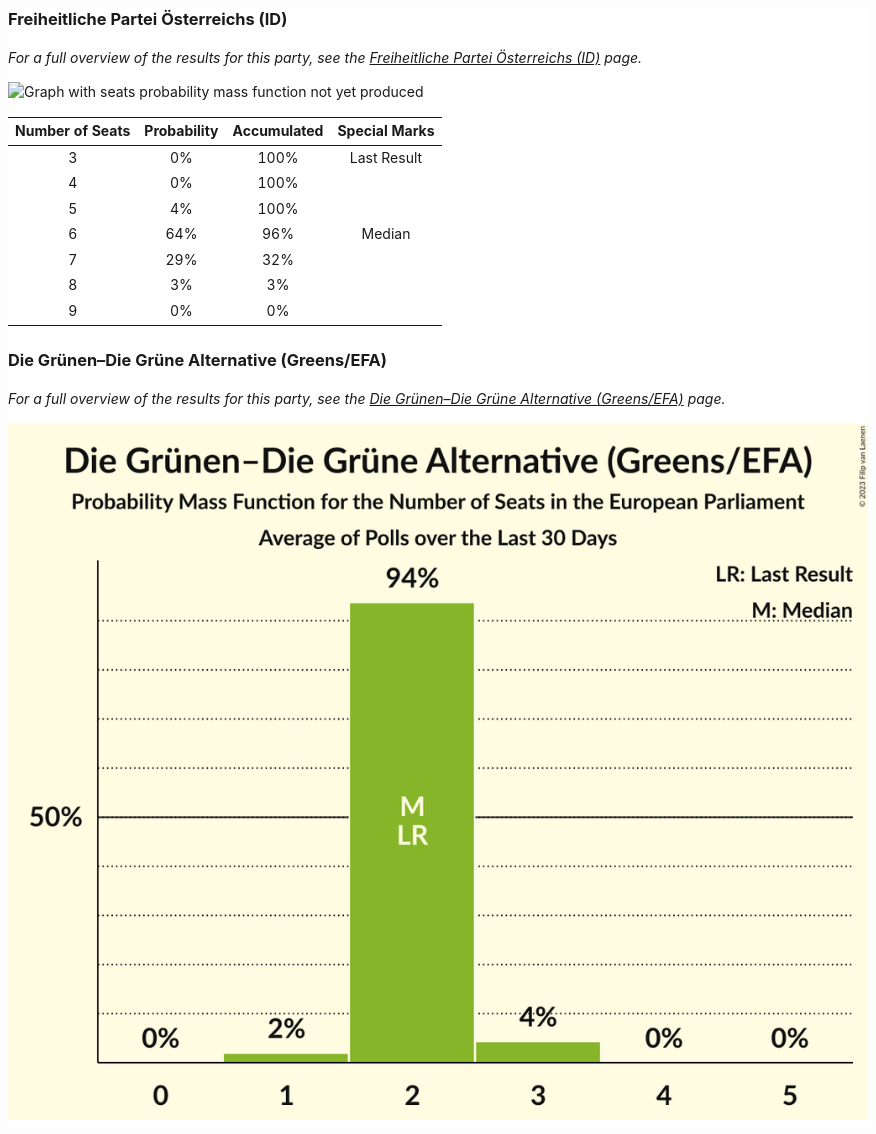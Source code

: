 ### Freiheitliche Partei Österreichs (ID)

*For a full overview of the results for this party, see the [Freiheitliche Partei Österreichs (ID)](party-freiheitlicheparteiösterreichsid.html) page.*

![Graph with seats probability mass function not yet produced](average-2023-09-30-seats-pmf-freiheitlicheparteiösterreichsid.png "Seats Probability Mass Function")

| Number of Seats | Probability | Accumulated | Special Marks |
|:---------------:|:-----------:|:-----------:|:-------------:|
| 3 | 0% | 100% | Last Result |
| 4 | 0% | 100% |  |
| 5 | 4% | 100% |  |
| 6 | 64% | 96% | Median |
| 7 | 29% | 32% |  |
| 8 | 3% | 3% |  |
| 9 | 0% | 0% |  |

### Die Grünen–Die Grüne Alternative (Greens/EFA)

*For a full overview of the results for this party, see the [Die Grünen–Die Grüne Alternative (Greens/EFA)](party-diegrünen–diegrünealternativegreensefa.html) page.*

![Graph with seats probability mass function not yet produced](average-2023-09-30-seats-pmf-diegrünen–diegrünealternativegreensefa.png "Seats Probability Mass Function")
